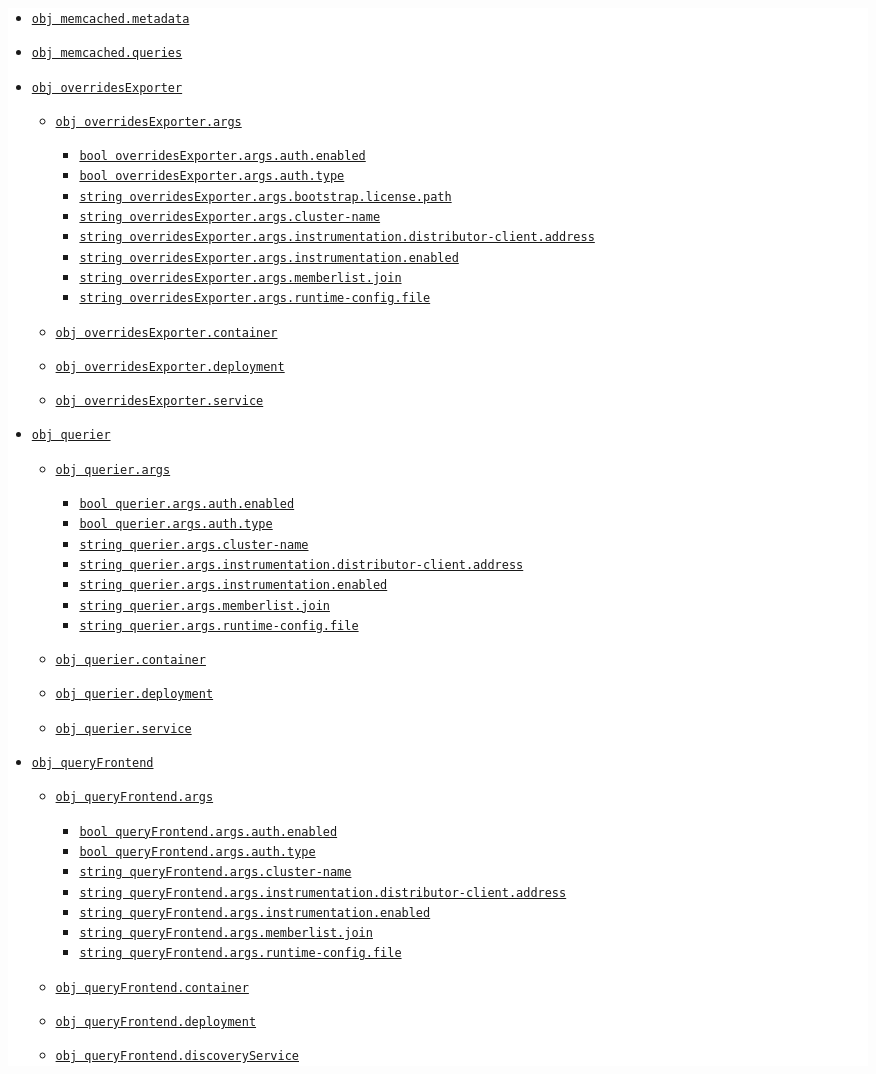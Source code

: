   * [`obj memcached.metadata`](#obj-memcachedmetadata)
    
  * [`obj memcached.queries`](#obj-memcachedqueries)
    
* [`obj overridesExporter`](#obj-overridesexporter)
  * [`obj overridesExporter.args`](#obj-overridesexporterargs)
    * [`bool overridesExporter.args.auth.enabled`](#bool-overridesexporterargsauthenabled)
    * [`bool overridesExporter.args.auth.type`](#bool-overridesexporterargsauthtype)
    * [`string overridesExporter.args.bootstrap.license.path`](#string-overridesexporterargsbootstraplicensepath)
    * [`string overridesExporter.args.cluster-name`](#string-overridesexporterargscluster-name)
    * [`string overridesExporter.args.instrumentation.distributor-client.address`](#string-overridesexporterargsinstrumentationdistributor-clientaddress)
    * [`string overridesExporter.args.instrumentation.enabled`](#string-overridesexporterargsinstrumentationenabled)
    * [`string overridesExporter.args.memberlist.join`](#string-overridesexporterargsmemberlistjoin)
    * [`string overridesExporter.args.runtime-config.file`](#string-overridesexporterargsruntime-configfile)
  * [`obj overridesExporter.container`](#obj-overridesexportercontainer)
    
  * [`obj overridesExporter.deployment`](#obj-overridesexporterdeployment)
    
  * [`obj overridesExporter.service`](#obj-overridesexporterservice)
    
* [`obj querier`](#obj-querier)
  * [`obj querier.args`](#obj-querierargs)
    * [`bool querier.args.auth.enabled`](#bool-querierargsauthenabled)
    * [`bool querier.args.auth.type`](#bool-querierargsauthtype)
    * [`string querier.args.cluster-name`](#string-querierargscluster-name)
    * [`string querier.args.instrumentation.distributor-client.address`](#string-querierargsinstrumentationdistributor-clientaddress)
    * [`string querier.args.instrumentation.enabled`](#string-querierargsinstrumentationenabled)
    * [`string querier.args.memberlist.join`](#string-querierargsmemberlistjoin)
    * [`string querier.args.runtime-config.file`](#string-querierargsruntime-configfile)
  * [`obj querier.container`](#obj-queriercontainer)
    
  * [`obj querier.deployment`](#obj-querierdeployment)
    
  * [`obj querier.service`](#obj-querierservice)
    
* [`obj queryFrontend`](#obj-queryfrontend)
  * [`obj queryFrontend.args`](#obj-queryfrontendargs)
    * [`bool queryFrontend.args.auth.enabled`](#bool-queryfrontendargsauthenabled)
    * [`bool queryFrontend.args.auth.type`](#bool-queryfrontendargsauthtype)
    * [`string queryFrontend.args.cluster-name`](#string-queryfrontendargscluster-name)
    * [`string queryFrontend.args.instrumentation.distributor-client.address`](#string-queryfrontendargsinstrumentationdistributor-clientaddress)
    * [`string queryFrontend.args.instrumentation.enabled`](#string-queryfrontendargsinstrumentationenabled)
    * [`string queryFrontend.args.memberlist.join`](#string-queryfrontendargsmemberlistjoin)
    * [`string queryFrontend.args.runtime-config.file`](#string-queryfrontendargsruntime-configfile)
  * [`obj queryFrontend.container`](#obj-queryfrontendcontainer)
    
  * [`obj queryFrontend.deployment`](#obj-queryfrontenddeployment)
    
  * [`obj queryFrontend.discoveryService`](#obj-queryfrontenddiscoveryservice)
    